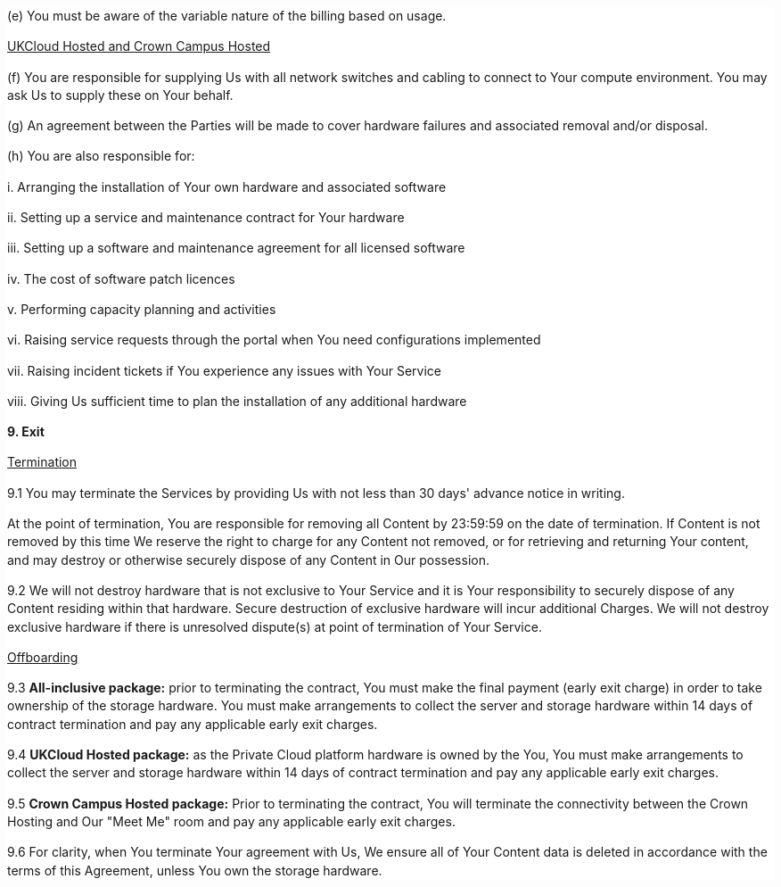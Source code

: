 (e) You must be aware of the variable nature of the billing based on usage.  

<u>UKCloud Hosted and Crown Campus Hosted</u>

(f) You are responsible for supplying Us with all network switches and cabling to connect to Your compute environment. You may ask Us to supply these on Your behalf.

(g) An agreement between the Parties will be made to cover hardware failures and associated removal and/or disposal.

(h) You are also responsible for:

i. Arranging the installation of Your own hardware and associated software

ii. Setting up a service and maintenance contract for Your hardware

iii. Setting up a software and maintenance agreement for all licensed software

iv. The cost of software patch licences

v. Performing capacity planning and activities

vi. Raising service requests through the portal when You need configurations implemented

vii. Raising incident tickets if You experience any issues with Your Service

viii. Giving Us sufficient time to plan the installation of any additional hardware

**9. Exit**

<u>Termination</u>

9.1 You may terminate the Services by providing Us with not less than 30 days' advance notice in writing.

At the point of termination, You are responsible for removing all Content by 23:59:59 on the date of termination. If Content is not removed by this time We reserve the right to charge for any Content not removed, or for retrieving and returning Your content, and may destroy or otherwise securely dispose of any Content in Our possession.

9.2 We will not destroy hardware that is not exclusive to Your Service and it is Your responsibility to securely dispose of any Content residing within that hardware. Secure destruction of exclusive hardware will incur additional Charges. We will not destroy exclusive hardware if there is unresolved dispute(s) at point of termination of Your Service.

<u>Offboarding</u>

9.3 **All-inclusive package:** prior to terminating the contract, You must make the final payment (early exit charge) in order to take ownership of the storage hardware. You must make arrangements to collect the server and storage hardware within 14 days of contract termination and pay any applicable early exit charges.

9.4 **UKCloud Hosted package:** as the Private Cloud platform hardware is owned by the You, You must make arrangements to collect the server and storage hardware within 14 days of contract termination and pay any applicable early exit charges.

9.5 **Crown Campus Hosted package:** Prior to terminating the contract, You will terminate the connectivity between the Crown Hosting and Our "Meet Me" room and pay any applicable early exit charges.

9.6 For clarity, when You terminate Your agreement with Us, We ensure all of Your Content data is deleted in accordance with the terms of this Agreement, unless You own the storage hardware.
